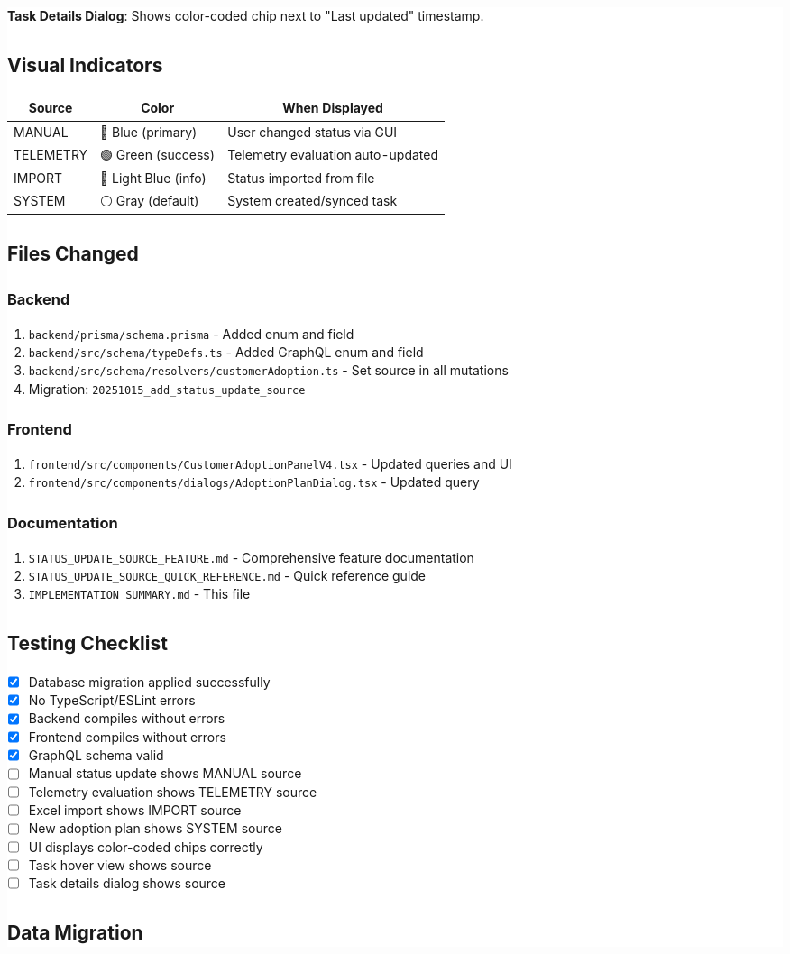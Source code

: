 **Task Details Dialog**:
Shows color-coded chip next to "Last updated" timestamp.

## Visual Indicators

| Source | Color | When Displayed |
|--------|-------|----------------|
| MANUAL | 🔵 Blue (primary) | User changed status via GUI |
| TELEMETRY | 🟢 Green (success) | Telemetry evaluation auto-updated |
| IMPORT | 🔷 Light Blue (info) | Status imported from file |
| SYSTEM | ⚪ Gray (default) | System created/synced task |

## Files Changed

### Backend
1. `backend/prisma/schema.prisma` - Added enum and field
2. `backend/src/schema/typeDefs.ts` - Added GraphQL enum and field
3. `backend/src/schema/resolvers/customerAdoption.ts` - Set source in all mutations
4. Migration: `20251015_add_status_update_source`

### Frontend
1. `frontend/src/components/CustomerAdoptionPanelV4.tsx` - Updated queries and UI
2. `frontend/src/components/dialogs/AdoptionPlanDialog.tsx` - Updated query

### Documentation
1. `STATUS_UPDATE_SOURCE_FEATURE.md` - Comprehensive feature documentation
2. `STATUS_UPDATE_SOURCE_QUICK_REFERENCE.md` - Quick reference guide
3. `IMPLEMENTATION_SUMMARY.md` - This file

## Testing Checklist

- [x] Database migration applied successfully
- [x] No TypeScript/ESLint errors
- [x] Backend compiles without errors
- [x] Frontend compiles without errors
- [x] GraphQL schema valid
- [ ] Manual status update shows MANUAL source
- [ ] Telemetry evaluation shows TELEMETRY source
- [ ] Excel import shows IMPORT source
- [ ] New adoption plan shows SYSTEM source
- [ ] UI displays color-coded chips correctly
- [ ] Task hover view shows source
- [ ] Task details dialog shows source

## Data Migration
